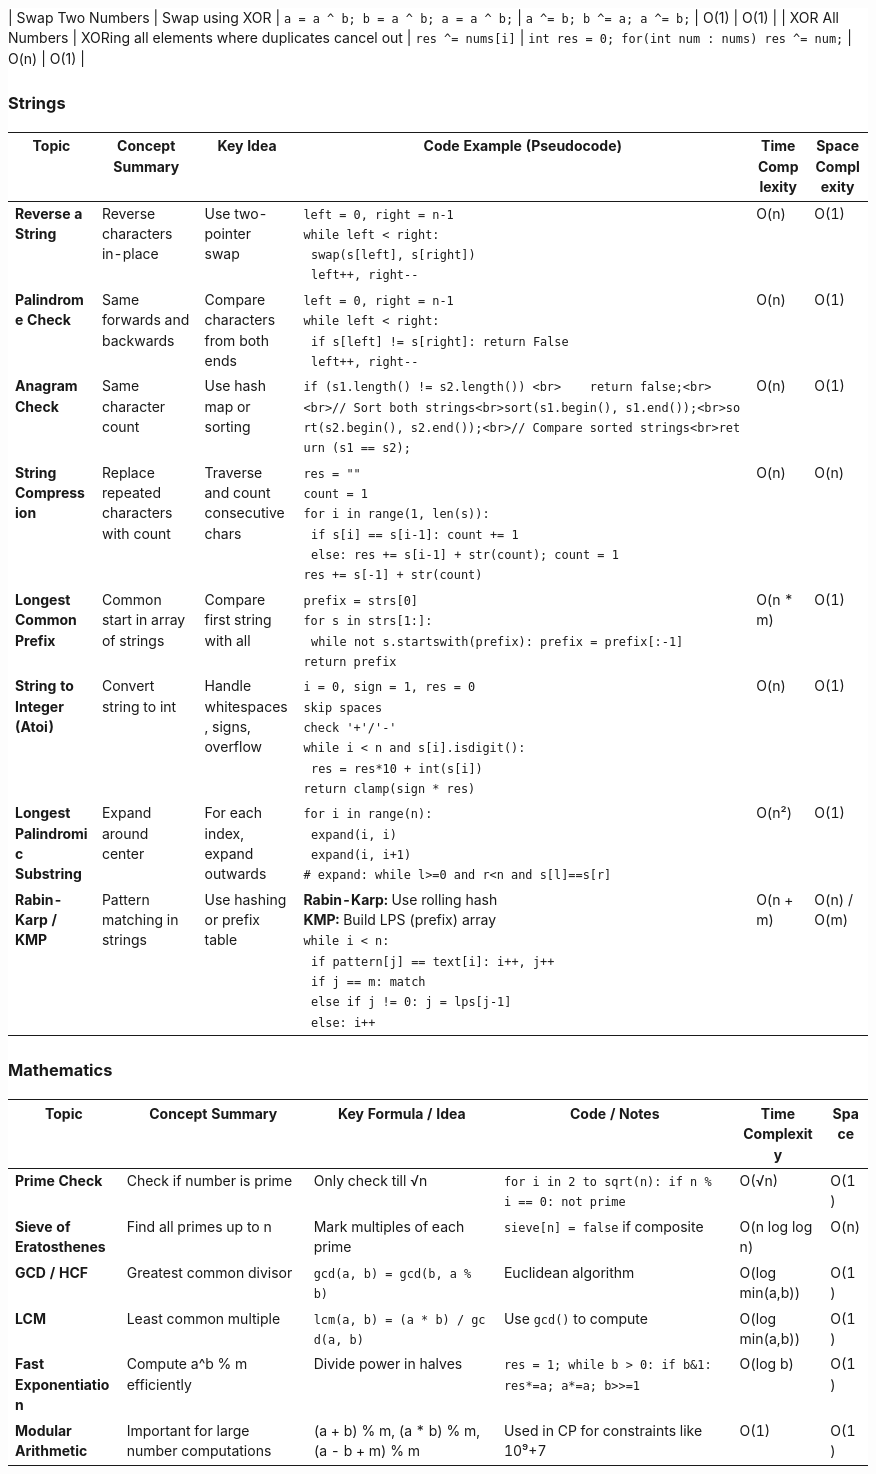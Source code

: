 | Swap Two Numbers | Swap using XOR                                  | `a = a ^ b; b = a ^ b; a = a ^ b;` | `a ^= b; b ^= a; a ^= b;`                      | O(1)            | O(1)             |
| XOR All Numbers  | XORing all elements where duplicates cancel out | `res ^= nums[i]`                   | `int res = 0; for(int num : nums) res ^= num;` | O(n)            | O(1)             |

### Strings

| **Topic**                         | **Concept Summary**                    | **Key Idea**                         | **Code Example (Pseudocode)**                                                                                                                                                                                  | **Time Complexity** | **Space Complexity** |
| --------------------------------- | -------------------------------------- | ------------------------------------ | -------------------------------------------------------------------------------------------------------------------------------------------------------------------------------------------------------------- | ------------------- | -------------------- |
| **Reverse a String**              | Reverse characters in-place            | Use two-pointer swap                 | `left = 0, right = n-1`<br>`while left < right:`<br>  `swap(s[left], s[right])`<br>  `left++, right--`                                                                                                         | O(n)                | O(1)                 |
| **Palindrome Check**              | Same forwards and backwards            | Compare characters from both ends    | `left = 0, right = n-1`<br>`while left < right:`<br>  `if s[left] != s[right]: return False`<br>  `left++, right--`                                                                                            | O(n)                | O(1)                 |
| **Anagram Check**                 | Same character count                   | Use hash map or sorting              | `if (s1.length() != s2.length()) <br>    return false;<br>    <br>// Sort both strings<br>sort(s1.begin(), s1.end());<br>sort(s2.begin(), s2.end());<br>// Compare sorted strings<br>return (s1 == s2);`       | O(n)                | O(1)                 |
| **String Compression**            | Replace repeated characters with count | Traverse and count consecutive chars | `res = ""`<br>`count = 1`<br>`for i in range(1, len(s)):`<br>  `if s[i] == s[i-1]: count += 1`<br>  `else: res += s[i-1] + str(count); count = 1`<br>`res += s[-1] + str(count)`                               | O(n)                | O(n)                 |
| **Longest Common Prefix**         | Common start in array of strings       | Compare first string with all        | `prefix = strs[0]`<br>`for s in strs[1:]:`<br>  `while not s.startswith(prefix): prefix = prefix[:-1]`<br>`return prefix`                                                                                      | O(n \* m)           | O(1)                 |
| **String to Integer (Atoi)**      | Convert string to int                  | Handle whitespaces, signs, overflow  | `i = 0, sign = 1, res = 0`<br>`skip spaces`<br>`check '+'/'-'`<br>`while i < n and s[i].isdigit():`<br>  `res = res*10 + int(s[i])`<br>`return clamp(sign * res)`                                              | O(n)                | O(1)                 |
| **Longest Palindromic Substring** | Expand around center                   | For each index, expand outwards      | `for i in range(n):`<br>  `expand(i, i)`<br>  `expand(i, i+1)`<br>`# expand: while l>=0 and r<n and s[l]==s[r]`                                                                                                | O(n²)               | O(1)                 |
| **Rabin-Karp / KMP**              | Pattern matching in strings            | Use hashing or prefix table          | **Rabin-Karp:** Use rolling hash<br>**KMP:** Build LPS (prefix) array<br>`while i < n:`<br>  `if pattern[j] == text[i]: i++, j++`<br>  `if j == m: match`<br>  `else if j != 0: j = lps[j-1]`<br>  `else: i++` | O(n + m)            | O(n) / O(m)          |

### Mathematics

| **Topic**                     | **Concept Summary**                     | **Key Formula / Idea**                     | **Code / Notes**                                            | **Time Complexity** | **Space** |
| ----------------------------- | --------------------------------------- | ------------------------------------------ | ----------------------------------------------------------- | ------------------- | --------- |
| **Prime Check**               | Check if number is prime                | Only check till √n                         | `for i in 2 to sqrt(n): if n % i == 0: not prime`           | O(√n)               | O(1)      |
| **Sieve of Eratosthenes**     | Find all primes up to n                 | Mark multiples of each prime               | `sieve[n] = false` if composite                             | O(n log log n)      | O(n)      |
| **GCD / HCF**                 | Greatest common divisor                 | `gcd(a, b) = gcd(b, a % b)`                | Euclidean algorithm                                         | O(log min(a,b))     | O(1)      |
| **LCM**                       | Least common multiple                   | `lcm(a, b) = (a * b) / gcd(a, b)`          | Use `gcd()` to compute                                      | O(log min(a,b))     | O(1)      |
| **Fast Exponentiation**       | Compute a^b % m efficiently             | Divide power in halves                     | `res = 1; while b > 0: if b&1: res*=a; a*=a; b>>=1`         | O(log b)            | O(1)      |
| **Modular Arithmetic**        | Important for large number computations | (a + b) % m, (a \* b) % m, (a - b + m) % m | Used in CP for constraints like 10⁹+7                       | O(1)                | O(1)      |